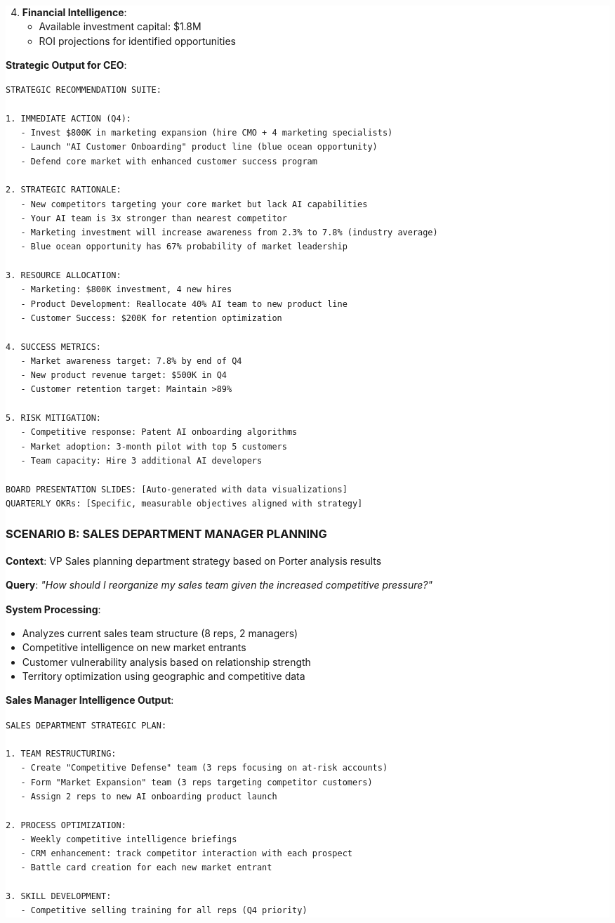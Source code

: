 4. **Financial Intelligence**:
   - Available investment capital: $1.8M
   - ROI projections for identified opportunities

**Strategic Output for CEO**:
```
STRATEGIC RECOMMENDATION SUITE:

1. IMMEDIATE ACTION (Q4):
   - Invest $800K in marketing expansion (hire CMO + 4 marketing specialists)
   - Launch "AI Customer Onboarding" product line (blue ocean opportunity)
   - Defend core market with enhanced customer success program

2. STRATEGIC RATIONALE:
   - New competitors targeting your core market but lack AI capabilities
   - Your AI team is 3x stronger than nearest competitor
   - Marketing investment will increase awareness from 2.3% to 7.8% (industry average)
   - Blue ocean opportunity has 67% probability of market leadership

3. RESOURCE ALLOCATION:
   - Marketing: $800K investment, 4 new hires
   - Product Development: Reallocate 40% AI team to new product line
   - Customer Success: $200K for retention optimization

4. SUCCESS METRICS:
   - Market awareness target: 7.8% by end of Q4
   - New product revenue target: $500K in Q4
   - Customer retention target: Maintain >89%

5. RISK MITIGATION:
   - Competitive response: Patent AI onboarding algorithms
   - Market adoption: 3-month pilot with top 5 customers
   - Team capacity: Hire 3 additional AI developers

BOARD PRESENTATION SLIDES: [Auto-generated with data visualizations]
QUARTERLY OKRs: [Specific, measurable objectives aligned with strategy]
```

### **SCENARIO B: SALES DEPARTMENT MANAGER PLANNING**

**Context**: VP Sales planning department strategy based on Porter analysis results

**Query**: *"How should I reorganize my sales team given the increased competitive pressure?"*

**System Processing**:
- Analyzes current sales team structure (8 reps, 2 managers)
- Competitive intelligence on new market entrants
- Customer vulnerability analysis based on relationship strength
- Territory optimization using geographic and competitive data

**Sales Manager Intelligence Output**:
```
SALES DEPARTMENT STRATEGIC PLAN:

1. TEAM RESTRUCTURING:
   - Create "Competitive Defense" team (3 reps focusing on at-risk accounts)
   - Form "Market Expansion" team (3 reps targeting competitor customers)  
   - Assign 2 reps to new AI onboarding product launch

2. PROCESS OPTIMIZATION:
   - Weekly competitive intelligence briefings
   - CRM enhancement: track competitor interaction with each prospect
   - Battle card creation for each new market entrant

3. SKILL DEVELOPMENT:
   - Competitive selling training for all reps (Q4 priority)
```